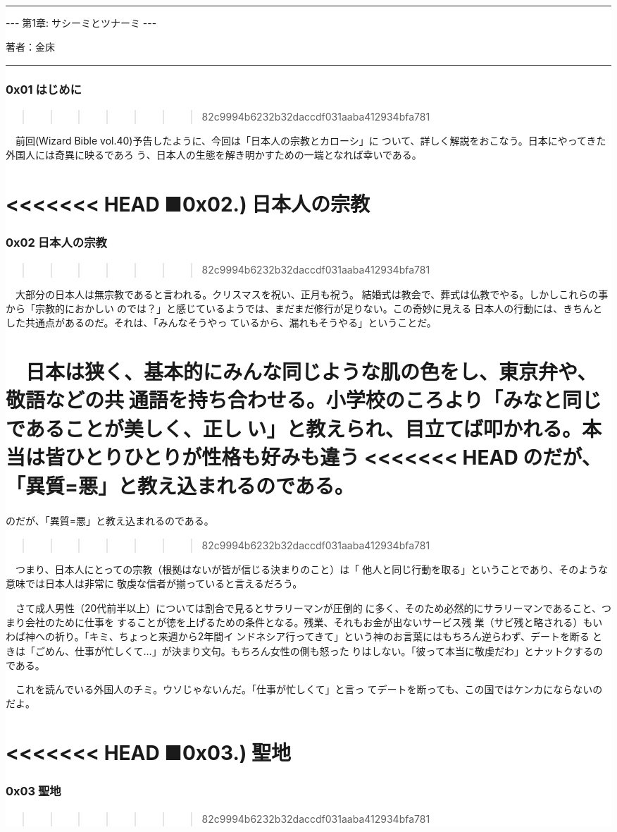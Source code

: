 
***

\-\-\- 第1章: サシーミとツナーミ  \-\-\-

著者：金床

***


### 0x01 はじめに
>>>>>>> 82c9994b6232b32daccdf031aaba412934bfa781

　前回(Wizard Bible vol.40)予告したように、今回は「日本人の宗教とカローシ」に
ついて、詳しく解説をおこなう。日本にやってきた外国人には奇異に映るであろ
う、日本人の生態を解き明かすための一端となれば幸いである。


<<<<<<< HEAD
■0x02.) 日本人の宗教
=======
### 0x02 日本人の宗教
>>>>>>> 82c9994b6232b32daccdf031aaba412934bfa781

　大部分の日本人は無宗教であると言われる。クリスマスを祝い、正月も祝う。
結婚式は教会で、葬式は仏教でやる。しかしこれらの事から「宗教的におかしい
のでは？」と感じているようでは、まだまだ修行が足りない。この奇妙に見える
日本人の行動には、きちんとした共通点があるのだ。それは、「みんなそうやっ
ているから、漏れもそうやる」ということだ。

　日本は狭く、基本的にみんな同じような肌の色をし、東京弁や、敬語などの共
通語を持ち合わせる。小学校のころより「みなと同じであることが美しく、正し
い」と教えられ、目立てば叩かれる。本当は皆ひとりひとりが性格も好みも違う
<<<<<<< HEAD
のだが、「異質=悪」と教え込まれるのである。
=======
のだが、「異質\=悪」と教え込まれるのである。
>>>>>>> 82c9994b6232b32daccdf031aaba412934bfa781

　つまり、日本人にとっての宗教（根拠はないが皆が信じる決まりのこと）は「
他人と同じ行動を取る」ということであり、そのような意味では日本人は非常に
敬虔な信者が揃っていると言えるだろう。

　さて成人男性（20代前半以上）については割合で見るとサラリーマンが圧倒的
に多く、そのため必然的にサラリーマンであること、つまり会社のために仕事を
することが徳を上げるための条件となる。残業、それもお金が出ないサービス残
業（サビ残と略される）もいわば神への祈り。「キミ、ちょっと来週から2年間イ
ンドネシア行ってきて」という神のお言葉にはもちろん逆らわず、デートを断る
ときは「ごめん、仕事が忙しくて…」が決まり文句。もちろん女性の側も怒った
りはしない。「彼って本当に敬虔だわ」とナットクするのである。

　これを読んでいる外国人のチミ。ウソじゃないんだ。「仕事が忙しくて」と言っ
てデートを断っても、この国ではケンカにならないのだよ。


<<<<<<< HEAD
■0x03.) 聖地
=======
### 0x03 聖地
>>>>>>> 82c9994b6232b32daccdf031aaba412934bfa781
